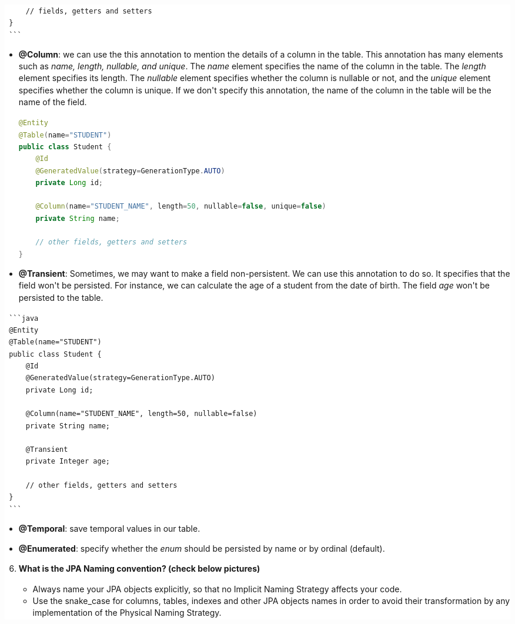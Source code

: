          // fields, getters and setters    
     }
     ```

   - **@Column**: we can use the this annotation to mention the details of a column in the table. This annotation has many elements such as *name, length, nullable, and unique*. The *name* element specifies the name of the column in the table. The *length* element specifies its length. The *nullable* element specifies whether the column is nullable or not, and the *unique* element specifies whether the column is unique. If we don't specify this annotation, the name of the column in the table will be the name of the field.

     ```java
     @Entity
     @Table(name="STUDENT")
     public class Student {
         @Id
         @GeneratedValue(strategy=GenerationType.AUTO)
         private Long id;
         
         @Column(name="STUDENT_NAME", length=50, nullable=false, unique=false)
         private String name;
         
         // other fields, getters and setters
     }
     ```

   -  **@Transient**: Sometimes, we may want to make a field non-persistent. We can use this annotation to do so. It specifies that the field won't be persisted. For instance, we can calculate the age of a student from the date of birth. The field *age* won't be persisted to the table.

     ```java
     @Entity
     @Table(name="STUDENT")
     public class Student {
         @Id
         @GeneratedValue(strategy=GenerationType.AUTO)
         private Long id;
         
         @Column(name="STUDENT_NAME", length=50, nullable=false)
         private String name;
         
         @Transient
         private Integer age;
         
         // other fields, getters and setters
     }
     ```

   -  **@Temporal**:  save temporal values in our table.

   - **@Enumerated**:  specify whether the *enum* should be persisted by name or by ordinal (default).

     

6. **What is the JPA Naming convention? (check below pictures)**

   - Always name your JPA objects explicitly, so that no Implicit Naming Strategy affects your code.
   - Use the snake_case for columns, tables, indexes and other JPA objects names in order to avoid their transformation by any implementation of the Physical Naming Strategy.
